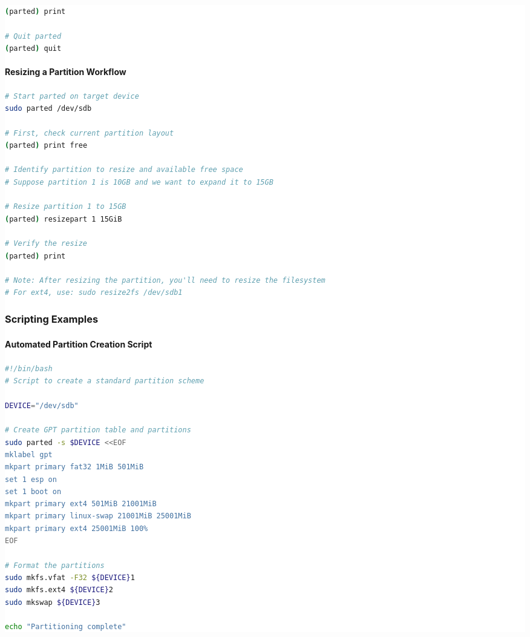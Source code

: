 ```bash
(parted) print

# Quit parted
(parted) quit
```

#### Resizing a Partition Workflow
```bash
# Start parted on target device
sudo parted /dev/sdb

# First, check current partition layout
(parted) print free

# Identify partition to resize and available free space
# Suppose partition 1 is 10GB and we want to expand it to 15GB

# Resize partition 1 to 15GB
(parted) resizepart 1 15GiB

# Verify the resize
(parted) print

# Note: After resizing the partition, you'll need to resize the filesystem
# For ext4, use: sudo resize2fs /dev/sdb1
```

### Scripting Examples

#### Automated Partition Creation Script
```bash
#!/bin/bash
# Script to create a standard partition scheme

DEVICE="/dev/sdb"

# Create GPT partition table and partitions
sudo parted -s $DEVICE <<EOF
mklabel gpt
mkpart primary fat32 1MiB 501MiB
set 1 esp on
set 1 boot on
mkpart primary ext4 501MiB 21001MiB
mkpart primary linux-swap 21001MiB 25001MiB
mkpart primary ext4 25001MiB 100%
EOF

# Format the partitions
sudo mkfs.vfat -F32 ${DEVICE}1
sudo mkfs.ext4 ${DEVICE}2
sudo mkswap ${DEVICE}3

echo "Partitioning complete"
```
